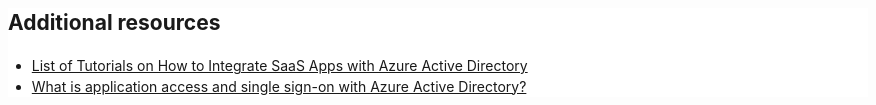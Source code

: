 ## Additional resources

* [List of Tutorials on How to Integrate SaaS Apps with Azure Active Directory](active-directory-saas-tutorial-list.md)
* [What is application access and single sign-on with Azure Active Directory?](active-directory-appssoaccess-whatis.md)



[1]: ./media/active-directory-saas-evidence-tutorial/tutorial_general_01.png
[2]: ./media/active-directory-saas-evidence-tutorial/tutorial_general_02.png
[3]: ./media/active-directory-saas-evidence-tutorial/tutorial_general_03.png
[4]: ./media/active-directory-saas-evidence-tutorial/tutorial_general_04.png

[100]: ./media/active-directory-saas-evidence-tutorial/tutorial_general_100.png

[200]: ./media/active-directory-saas-evidence-tutorial/tutorial_general_200.png
[201]: ./media/active-directory-saas-evidence-tutorial/tutorial_general_201.png
[202]: ./media/active-directory-saas-evidence-tutorial/tutorial_general_202.png
[203]: ./media/active-directory-saas-evidence-tutorial/tutorial_general_203.png

